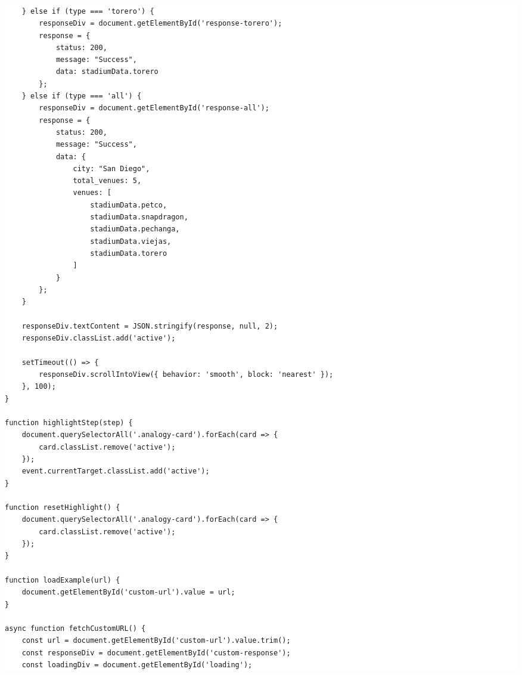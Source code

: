         } else if (type === 'torero') {
            responseDiv = document.getElementById('response-torero');
            response = {
                status: 200,
                message: "Success",
                data: stadiumData.torero
            };
        } else if (type === 'all') {
            responseDiv = document.getElementById('response-all');
            response = {
                status: 200,
                message: "Success",
                data: {
                    city: "San Diego",
                    total_venues: 5,
                    venues: [
                        stadiumData.petco,
                        stadiumData.snapdragon,
                        stadiumData.pechanga,
                        stadiumData.viejas,
                        stadiumData.torero
                    ]
                }
            };
        }

        responseDiv.textContent = JSON.stringify(response, null, 2);
        responseDiv.classList.add('active');

        setTimeout(() => {
            responseDiv.scrollIntoView({ behavior: 'smooth', block: 'nearest' });
        }, 100);
    }

    function highlightStep(step) {
        document.querySelectorAll('.analogy-card').forEach(card => {
            card.classList.remove('active');
        });
        event.currentTarget.classList.add('active');
    }

    function resetHighlight() {
        document.querySelectorAll('.analogy-card').forEach(card => {
            card.classList.remove('active');
        });
    }

    function loadExample(url) {
        document.getElementById('custom-url').value = url;
    }

    async function fetchCustomURL() {
        const url = document.getElementById('custom-url').value.trim();
        const responseDiv = document.getElementById('custom-response');
        const loadingDiv = document.getElementById('loading');
